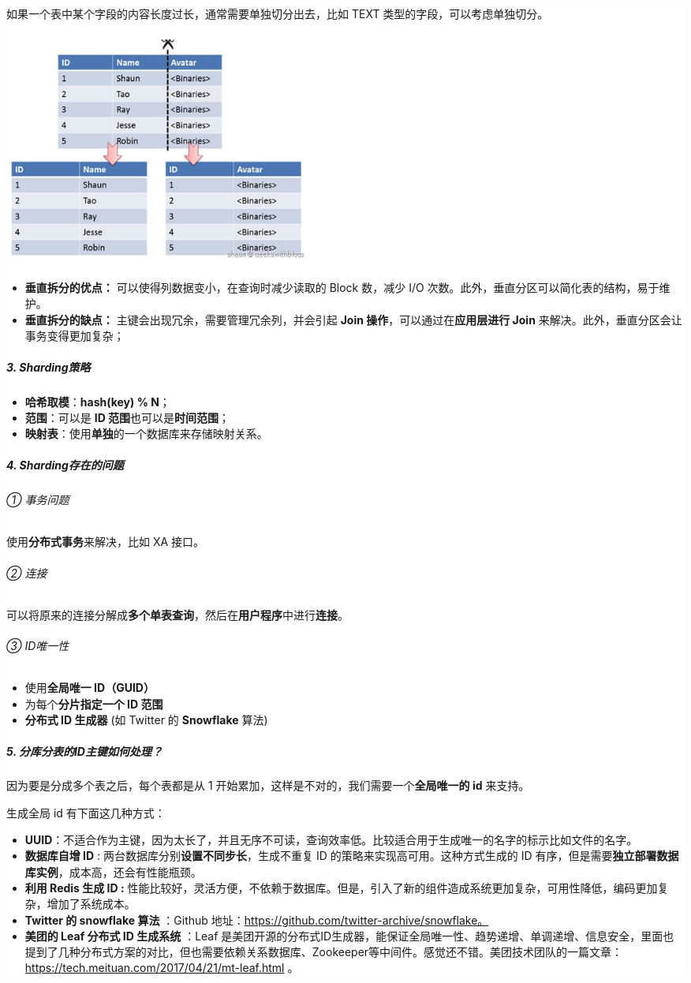 如果一个表中某个字段的内容长度过长，通常需要单独切分出去，比如 TEXT 类型的字段，可以考虑单独切分。

<img src="assets/1563519660804.png" alt="1563519660804" style="zoom:80%;" />

- **垂直拆分的优点：** 可以使得列数据变小，在查询时减少读取的 Block 数，减少 I/O 次数。此外，垂直分区可以简化表的结构，易于维护。
- **垂直拆分的缺点：** 主键会出现冗余，需要管理冗余列，并会引起 **Join 操作**，可以通过在**应用层进行 Join** 来解决。此外，垂直分区会让事务变得更加复杂；

##### 3. Sharding策略

- **哈希取模**：**hash(key) % N**；
- **范围**：可以是 **ID 范围**也可以是**时间范围**；
- **映射表**：使用**单独**的一个数据库来存储映射关系。

##### 4. Sharding存在的问题

###### ① 事务问题

使用**分布式事务**来解决，比如 XA 接口。

###### ② 连接

可以将原来的连接分解成**多个单表查询**，然后在**用户程序**中进行**连接**。

###### ③ ID唯一性

- 使用**全局唯一 ID（GUID）**
- 为每个**分片指定一个 ID 范围**
- **分布式 ID 生成器** (如 Twitter 的 **Snowflake** 算法)

##### 5. 分库分表的ID主键如何处理？

因为要是分成多个表之后，每个表都是从 1 开始累加，这样是不对的，我们需要一个**全局唯一的 id** 来支持。

生成全局 id 有下面这几种方式：

- **UUID**：不适合作为主键，因为太长了，并且无序不可读，查询效率低。比较适合用于生成唯一的名字的标示比如文件的名字。
- **数据库自增 ID** : 两台数据库分别**设置不同步长**，生成不重复 ID 的策略来实现高可用。这种方式生成的 ID 有序，但是需要**独立部署数据库实例**，成本高，还会有性能瓶颈。
- **利用 Redis 生成 ID :** 性能比较好，灵活方便，不依赖于数据库。但是，引入了新的组件造成系统更加复杂，可用性降低，编码更加复杂，增加了系统成本。
- **Twitter 的 snowflake 算法** ：Github 地址：https://github.com/twitter-archive/snowflake。
- **美团的 Leaf 分布式 ID 生成系统** ：Leaf 是美团开源的分布式ID生成器，能保证全局唯一性、趋势递增、单调递增、信息安全，里面也提到了几种分布式方案的对比，但也需要依赖关系数据库、Zookeeper等中间件。感觉还不错。美团技术团队的一篇文章：https://tech.meituan.com/2017/04/21/mt-leaf.html 。
